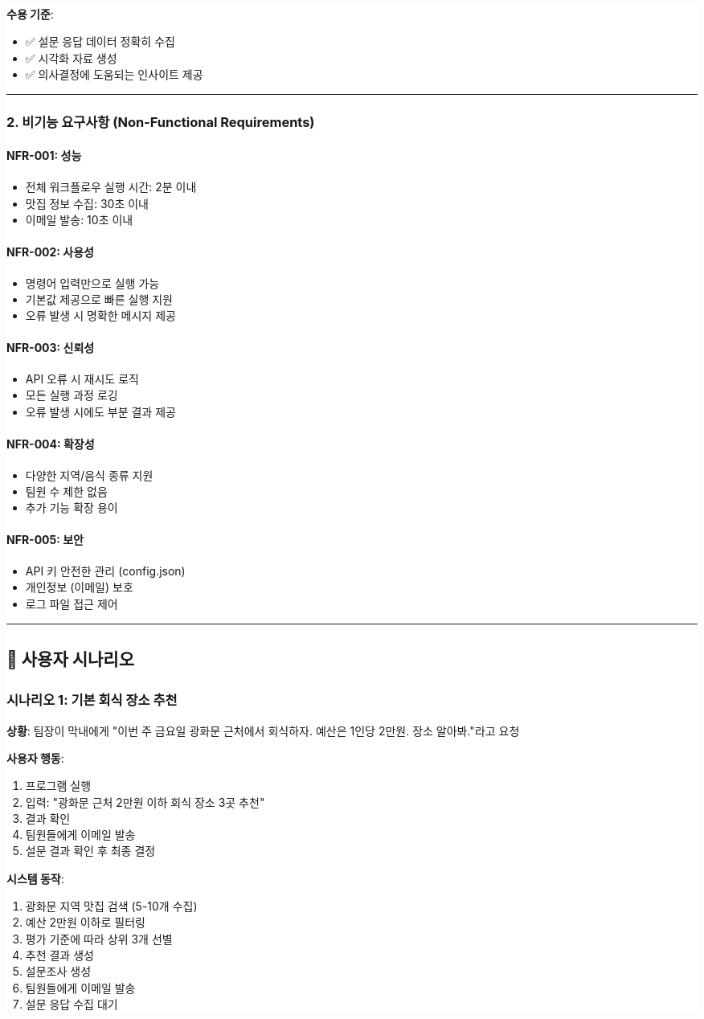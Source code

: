 **수용 기준**:
- ✅ 설문 응답 데이터 정확히 수집
- ✅ 시각화 자료 생성
- ✅ 의사결정에 도움되는 인사이트 제공

---

### 2. 비기능 요구사항 (Non-Functional Requirements)

#### NFR-001: 성능
- 전체 워크플로우 실행 시간: 2분 이내
- 맛집 정보 수집: 30초 이내
- 이메일 발송: 10초 이내

#### NFR-002: 사용성
- 명령어 입력만으로 실행 가능
- 기본값 제공으로 빠른 실행 지원
- 오류 발생 시 명확한 메시지 제공

#### NFR-003: 신뢰성
- API 오류 시 재시도 로직
- 모든 실행 과정 로깅
- 오류 발생 시에도 부분 결과 제공

#### NFR-004: 확장성
- 다양한 지역/음식 종류 지원
- 팀원 수 제한 없음
- 추가 기능 확장 용이

#### NFR-005: 보안
- API 키 안전한 관리 (config.json)
- 개인정보 (이메일) 보호
- 로그 파일 접근 제어

---

## 🔄 사용자 시나리오

### 시나리오 1: 기본 회식 장소 추천

**상황**: 팀장이 막내에게 "이번 주 금요일 광화문 근처에서 회식하자. 예산은 1인당 2만원. 장소 알아봐."라고 요청

**사용자 행동**:
1. 프로그램 실행
2. 입력: "광화문 근처 2만원 이하 회식 장소 3곳 추천"
3. 결과 확인
4. 팀원들에게 이메일 발송
5. 설문 결과 확인 후 최종 결정

**시스템 동작**:
1. 광화문 지역 맛집 검색 (5-10개 수집)
2. 예산 2만원 이하로 필터링
3. 평가 기준에 따라 상위 3개 선별
4. 추천 결과 생성
5. 설문조사 생성
6. 팀원들에게 이메일 발송
7. 설문 응답 수집 대기
